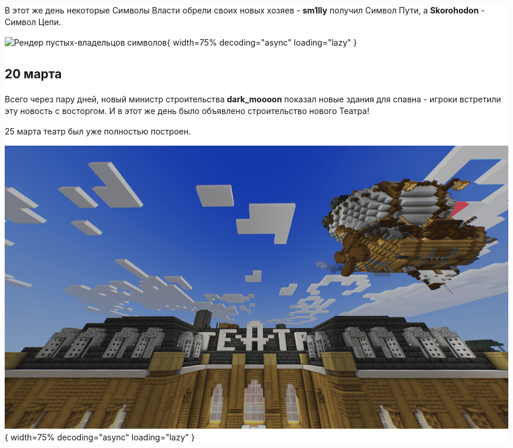 
В этот же день некоторые Символы Власти обрели своих новых хозяев - **sm1lly** получил Символ Пути, а **Skorohodon** - Символ Цепи.

![Рендер пустых-владельцов символов](/assets/server_history/season5/empty_render.png){ width=75% decoding="async" loading="lazy" }

## 20 марта

Всего через пару дней, новый министр строительства **dark_moooon** показал новые здания для спавна - игроки встретили эту новость с восторгом. И в этот же день было объявлено строительство нового Театра!

25 марта театр был уже полностью построен.

![Построенный театр](/assets/server_history/season5/teatr.png){ width=75% decoding="async" loading="lazy" }
